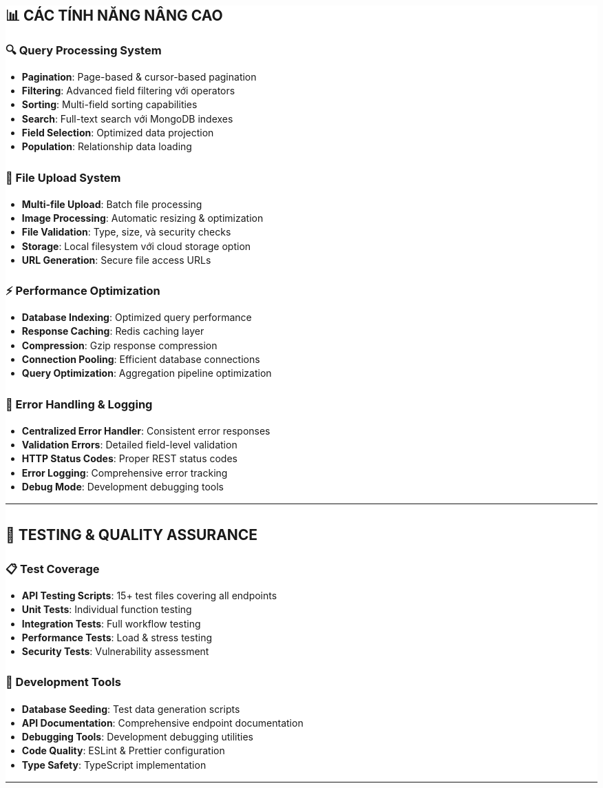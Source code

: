 
## 📊 CÁC TÍNH NĂNG NÂNG CAO

### 🔍 Query Processing System
- **Pagination**: Page-based & cursor-based pagination
- **Filtering**: Advanced field filtering với operators
- **Sorting**: Multi-field sorting capabilities
- **Search**: Full-text search với MongoDB indexes
- **Field Selection**: Optimized data projection
- **Population**: Relationship data loading

### 📁 File Upload System
- **Multi-file Upload**: Batch file processing
- **Image Processing**: Automatic resizing & optimization
- **File Validation**: Type, size, và security checks
- **Storage**: Local filesystem với cloud storage option
- **URL Generation**: Secure file access URLs

### ⚡ Performance Optimization
- **Database Indexing**: Optimized query performance
- **Response Caching**: Redis caching layer
- **Compression**: Gzip response compression
- **Connection Pooling**: Efficient database connections
- **Query Optimization**: Aggregation pipeline optimization

### 🔔 Error Handling & Logging
- **Centralized Error Handler**: Consistent error responses
- **Validation Errors**: Detailed field-level validation
- **HTTP Status Codes**: Proper REST status codes
- **Error Logging**: Comprehensive error tracking
- **Debug Mode**: Development debugging tools

---

## 🧪 TESTING & QUALITY ASSURANCE

### 📋 Test Coverage
- **API Testing Scripts**: 15+ test files covering all endpoints
- **Unit Tests**: Individual function testing
- **Integration Tests**: Full workflow testing
- **Performance Tests**: Load & stress testing
- **Security Tests**: Vulnerability assessment

### 🔧 Development Tools
- **Database Seeding**: Test data generation scripts
- **API Documentation**: Comprehensive endpoint documentation
- **Debugging Tools**: Development debugging utilities
- **Code Quality**: ESLint & Prettier configuration
- **Type Safety**: TypeScript implementation

---